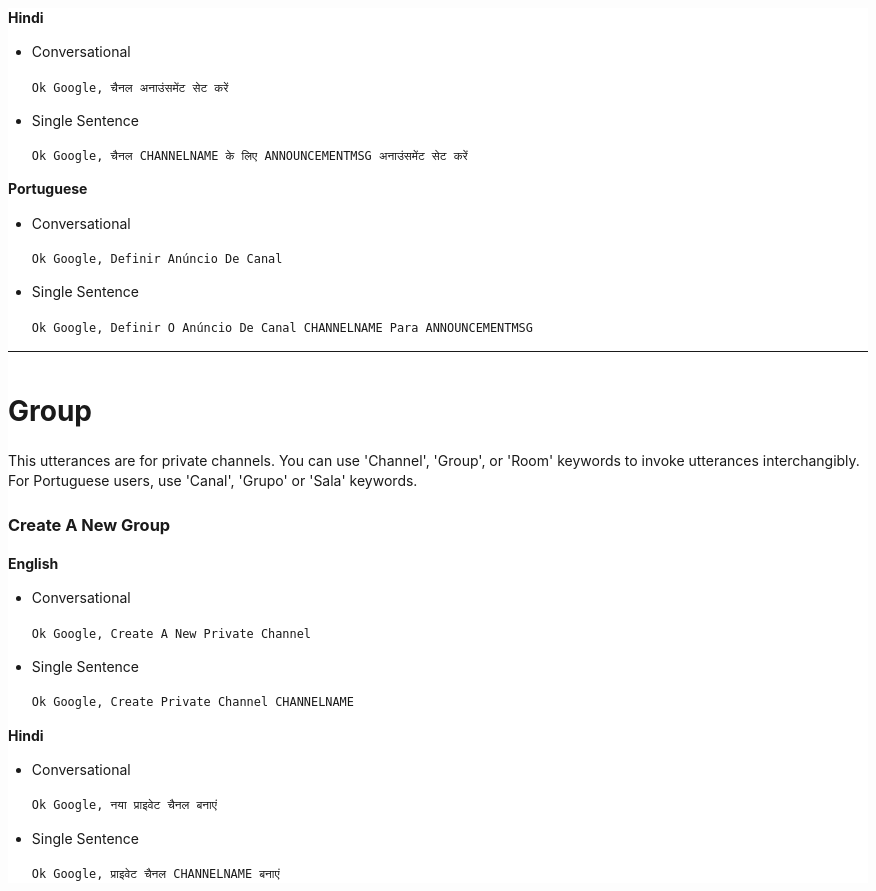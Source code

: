 **Hindi**

* Conversational

   ```
   Ok Google, चैनल अनाउंसमेंट सेट करें
   ```
   
* Single Sentence

   ```
   Ok Google, चैनल CHANNELNAME के लिए ANNOUNCEMENTMSG अनाउंसमेंट सेट करें
   ```

**Portuguese**

* Conversational

   ```
   Ok Google, Definir Anúncio De Canal
   ```
   
* Single Sentence

   ```
   Ok Google, Definir O Anúncio De Canal CHANNELNAME Para ANNOUNCEMENTMSG
   ```
***

# Group

This utterances are for private channels. You can use 'Channel', 'Group', or 'Room' keywords to invoke utterances interchangibly. For Portuguese users, use 'Canal', 'Grupo' or 'Sala' keywords.

### Create A New Group

**English**
   
* Conversational

   ```
   Ok Google, Create A New Private Channel
   ```
   
* Single Sentence

   ```
   Ok Google, Create Private Channel CHANNELNAME
   ```

**Hindi**
   
* Conversational

   ```
   Ok Google, नया प्राइवेट चैनल बनाएं
   ```
   
* Single Sentence

   ```
   Ok Google, प्राइवेट चैनल CHANNELNAME बनाएं
   ```
